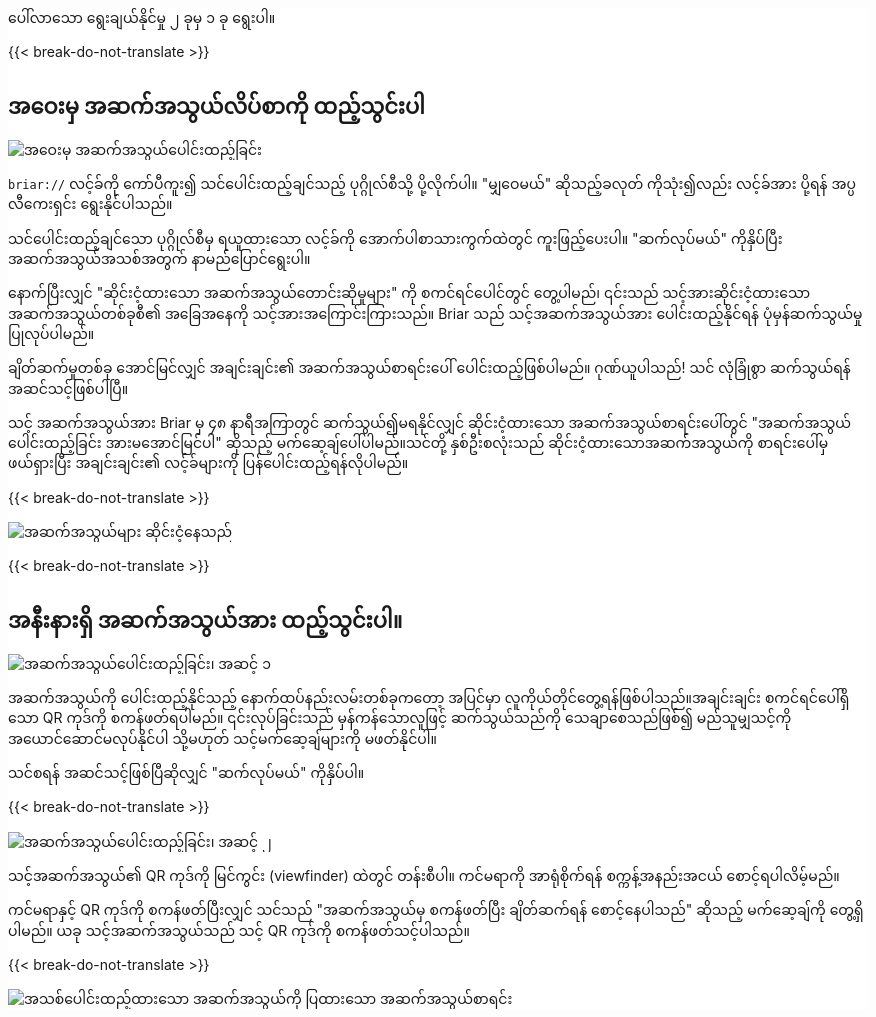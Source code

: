 ပေါ်လာသော ရွေးချယ်နိုင်မှု ၂ ခုမှ ၁ ခု ရွေးပါ။

{{< break-do-not-translate >}}

## အဝေးမှ အဆက်အသွယ်လိပ်စာကို ထည့်သွင်းပါ

![အဝေးမှ အဆက်အသွယ်ပေါင်းထည့်ခြင်း](/img/add-contact-remotely.png)

<code>briar://</code> လင့်ခ်ကို ကော်ပီကူး၍ သင်ပေါင်းထည့်ချင်သည့် ပုဂ္ဂိုလ်စီသို့ ပို့လိုက်ပါ။
"မျှဝေမယ်" ဆိုသည့်ခလုတ် ကိုသုံး၍လည်း လင့်ခ်အား ပို့ရန် အပ္ပလီကေးရှင်း ရွေးနိုင်ပါသည်။

သင်ပေါင်းထည့်ချင်သော ပုဂ္ဂိုလ်စီမှ ရယူထားသော လင့်ခ်ကို အောက်ပါစာသားကွက်ထဲတွင် ကူးဖြည့်ပေးပါ။
"ဆက်လုပ်မယ်" ကိုနှိပ်ပြီး အဆက်အသွယ်အသစ်အတွက် နာမည်ပြောင်ရွေးပါ။

နောက်ပြီးလျှင် "ဆိုင်းငံ့ထားသော အဆက်အသွယ်တောင်းဆိုမှုများ" ကို စကင်ရင်ပေါင်တွင် တွေ့ပါမည်၊
၎င်းသည် သင့်အားဆိုင်းငံ့ထားသော အဆက်အသွယ်တစ်ခုစီ၏ အခြေအနေကို သင့်အားအကြောင်းကြားသည်။
Briar သည် သင့်အဆက်အသွယ်အား ပေါင်းထည့်နိုင်ရန် ပုံမှန်ဆက်သွယ်မှု ပြုလုပ်ပါမည်။

ချိတ်ဆက်မှုတစ်ခု အောင်မြင်လျှင် အချင်းချင်း၏ အဆက်အသွယ်စာရင်းပေါ် ပေါင်းထည့်ဖြစ်ပါမည်။
ဂုဏ်ယူပါသည်! သင် လုံခြုံစွာ ဆက်သွယ်ရန် အဆင်သင့်ဖြစ်ပါပြီ။

သင့် အဆက်အသွယ်အား Briar မှ ၄၈ နာရီအကြာတွင် ဆက်သွယ်၍မရနိုင်လျှင် ဆိုင်းငံ့ထားသော အဆက်အသွယ်စာရင်းပေါ်တွင် "အဆက်အသွယ်ပေါင်းထည့်ခြင်း အားမအောင်မြင်ပါ" ဆိုသည့် မက်ဆေ့ချ်ပေါ်ပါမည်။​ သင်တို့ နှစ်ဦးစလုံးသည် ဆိုင်းငံ့ထားသောအဆက်အသွယ်ကို စာရင်းပေါ်မှ ဖယ်ရှားပြီး အချင်းချင်း၏ လင့်ခ်များကို ပြန်ပေါင်းထည့်ရန်လိုပါမည်။

{{< break-do-not-translate >}}

![အဆက်အသွယ်များ ဆိုင်းငံ့နေသည်](/img/add-contact-pending-cropped.png)

{{< break-do-not-translate >}}

## အနီးနားရှိ အဆက်အသွယ်အား ထည့်သွင်းပါ။

![အဆက်အသွယ်ပေါင်းထည့်ခြင်း၊ အဆင့် ၁](/img/add-contact-1.png)

အဆက်အသွယ်ကို ပေါင်းထည့်နိုင်သည့် နောက်ထပ်နည်းလမ်းတစ်ခုကတော့ အပြင်မှာ လူကိုယ်တိုင်တွေ့ရန်ဖြစ်ပါသည်။​ အချင်းချင်း စကင်ရင်ပေါ်ရှိသော QR ကုဒ်ကို စကန်ဖတ်ရပါမည်။​ ၎င်းလုပ်ခြင်းသည် မှန်ကန်သောလူဖြင့် ဆက်သွယ်သည်ကို သေချာစေသည်ဖြစ်၍ မည်သူမျှသင့်ကို အယောင်ဆောင်မလုပ်နိုင်ပါ သို့မဟုတ် သင့်မက်ဆေ့ချ်များကို မဖတ်နိုင်ပါ။

သင်စရန် အဆင်သင့်ဖြစ်ပြီဆိုလျှင် "ဆက်လုပ်မယ်" ကိုနှိပ်ပါ။

{{< break-do-not-translate >}}

![အဆက်အသွယ်ပေါင်းထည့်ခြင်း၊ အဆင့် ၂](/img/add-contact-2.png)

သင့်အဆက်အသွယ်၏ QR ကုဒ်ကို မြင်ကွင်း (viewfinder) ထဲတွင် တန်းစီပါ။ ကင်မရာကို အာရုံစိုက်ရန် စက္ကန့်အနည်းအငယ် စောင့်ရပါလိမ့်မည်။

ကင်မရာနှင့် QR ကုဒ်ကို စကန်ဖတ်ပြီးလျှင် သင်သည် "အဆက်အသွယ်မှ စကန်ဖတ်ပြီး ချိတ်ဆက်ရန် စောင့်နေပါသည်" ဆိုသည့် မက်ဆေ့ချ်ကို တွေ့ရှိပါမည်။ ယခု သင့်အဆက်အသွယ်သည် သင့် QR ကုဒ်ကို စကန်ဖတ်သင့်ပါသည်။

{{< break-do-not-translate >}}

![အသစ်ပေါင်းထည့်ထားသော အဆက်အသွယ်ကို ပြထားသော အဆက်အသွယ်စာရင်း](/img/contact-list-with-contact-cropped.png)
